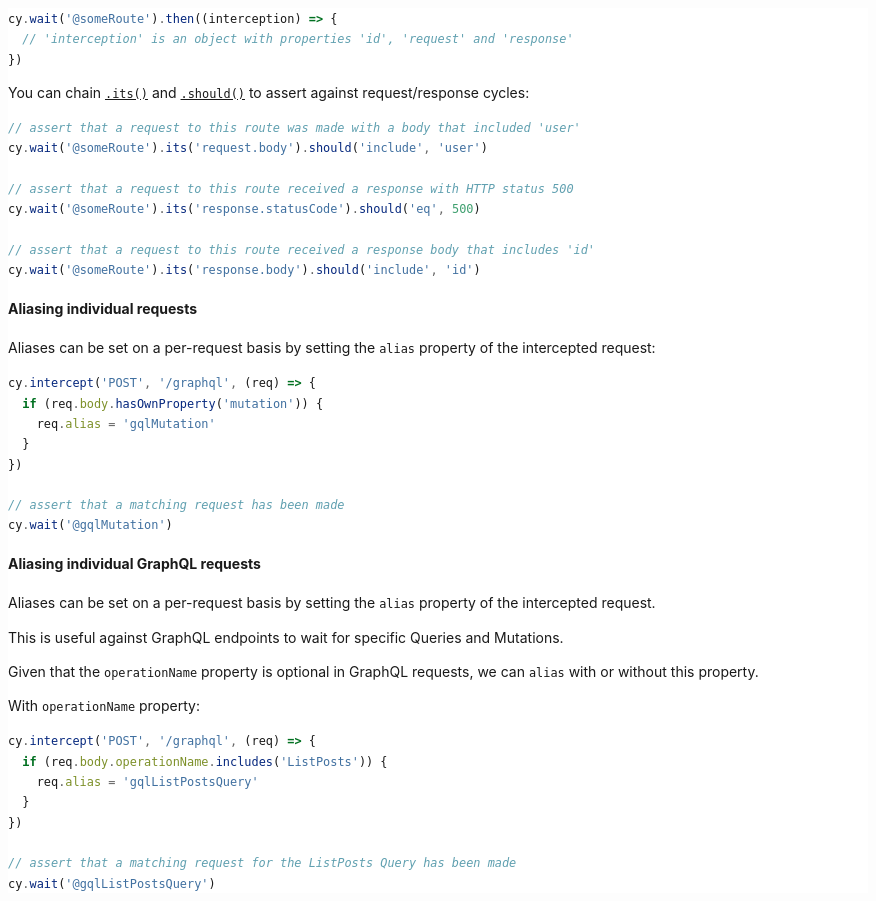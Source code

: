 ```js
cy.wait('@someRoute').then((interception) => {
  // 'interception' is an object with properties 'id', 'request' and 'response'
})
```

You can chain [`.its()`](/api/commands/its) and [`.should()`](/api/commands/should) to assert against request/response cycles:

```js
// assert that a request to this route was made with a body that included 'user'
cy.wait('@someRoute').its('request.body').should('include', 'user')

// assert that a request to this route received a response with HTTP status 500
cy.wait('@someRoute').its('response.statusCode').should('eq', 500)

// assert that a request to this route received a response body that includes 'id'
cy.wait('@someRoute').its('response.body').should('include', 'id')
```

#### Aliasing individual requests

Aliases can be set on a per-request basis by setting the `alias` property of the intercepted request:

```js
cy.intercept('POST', '/graphql', (req) => {
  if (req.body.hasOwnProperty('mutation')) {
    req.alias = 'gqlMutation'
  }
})

// assert that a matching request has been made
cy.wait('@gqlMutation')
```

#### Aliasing individual GraphQL requests

Aliases can be set on a per-request basis by setting the `alias` property of the intercepted request.

This is useful against GraphQL endpoints to wait for specific Queries and Mutations.

Given that the `operationName` property is optional in GraphQL requests, we can `alias` with or without this property.

With `operationName` property:

```js
cy.intercept('POST', '/graphql', (req) => {
  if (req.body.operationName.includes('ListPosts')) {
    req.alias = 'gqlListPostsQuery'
  }
})

// assert that a matching request for the ListPosts Query has been made
cy.wait('@gqlListPostsQuery')
```

